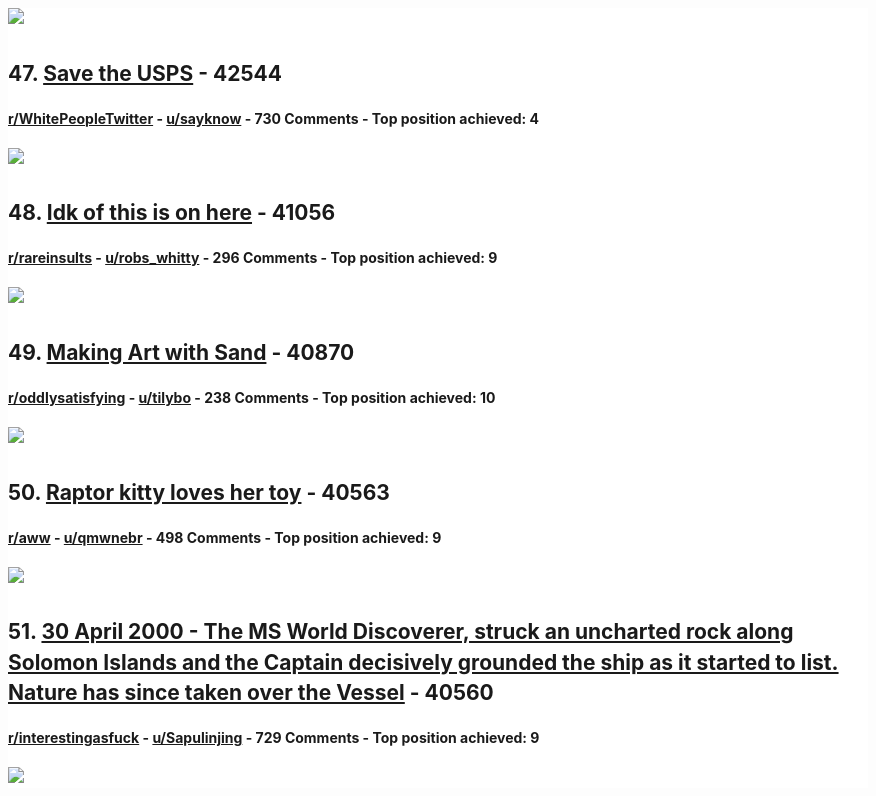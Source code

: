 <a href="https://i.redd.it/7y247vs1yms41.jpg"><img src="https://b.thumbs.redditmedia.com/8LgSZRlraqm08pwgYR2X7oO-KZEKJTHnLWbjKSMfH5E.jpg"></img></a>

## 47. [Save the USPS](http://reddit.com/r/WhitePeopleTwitter/comments/g0haf4/save_the_usps/) - 42544
#### [r/WhitePeopleTwitter](http://reddit.com/r/WhitePeopleTwitter) - [u/sayknow](http://reddit.com/u/sayknow) - 730 Comments - Top position achieved: 4

<a href="https://i.redd.it/u00q2f2lnks41.jpg"><img src="https://b.thumbs.redditmedia.com/cuO7N8S2z6N_68T8mQJgIuDKczvGmu3f99o18qegoCw.jpg"></img></a>

## 48. [Idk of this is on here](http://reddit.com/r/rareinsults/comments/g0qw18/idk_of_this_is_on_here/) - 41056
#### [r/rareinsults](http://reddit.com/r/rareinsults) - [u/robs_whitty](http://reddit.com/u/robs_whitty) - 296 Comments - Top position achieved: 9

<a href="https://i.redd.it/nm4otklx9ns41.jpg"><img src="https://b.thumbs.redditmedia.com/ZxLEmBM2UXIhWUFQcsAklFah-4_6MWvIaGfu5EHVXlE.jpg"></img></a>

## 49. [Making Art with Sand](http://reddit.com/r/oddlysatisfying/comments/g0ikse/making_art_with_sand/) - 40870
#### [r/oddlysatisfying](http://reddit.com/r/oddlysatisfying) - [u/tilybo](http://reddit.com/u/tilybo) - 238 Comments - Top position achieved: 10

<a href="https://v.redd.it/ld3xkifb3ls41"><img src="https://b.thumbs.redditmedia.com/OnmgJTs9UlP7id7TblUVM2jQ4iRUOY_ERca3aQiwVaw.jpg"></img></a>

## 50. [Raptor kitty loves her toy](http://reddit.com/r/aww/comments/g0eqxt/raptor_kitty_loves_her_toy/) - 40563
#### [r/aww](http://reddit.com/r/aww) - [u/qmwnebr](http://reddit.com/u/qmwnebr) - 498 Comments - Top position achieved: 9

<a href="https://v.redd.it/ijgwfhb5njs41"><img src="https://b.thumbs.redditmedia.com/Vm67i39jW2HtHg6U31dYnQ4aETbZegWpMYaPE1xBX9o.jpg"></img></a>

## 51. [30 April 2000 - The MS World Discoverer, struck an uncharted rock along Solomon Islands and the Captain decisively grounded the ship as it started to list. Nature has since taken over the Vessel](http://reddit.com/r/interestingasfuck/comments/g0jb4h/30_april_2000_the_ms_world_discoverer_struck_an/) - 40560
#### [r/interestingasfuck](http://reddit.com/r/interestingasfuck) - [u/Sapulinjing](http://reddit.com/u/Sapulinjing) - 729 Comments - Top position achieved: 9

<a href="https://i.redd.it/u8cv0ndgbls41.jpg"><img src="https://a.thumbs.redditmedia.com/PkUPIlmz5ud1vaASl5GQAQ2ENNkPWPWXXeH_jhV0kj0.jpg"></img></a>
